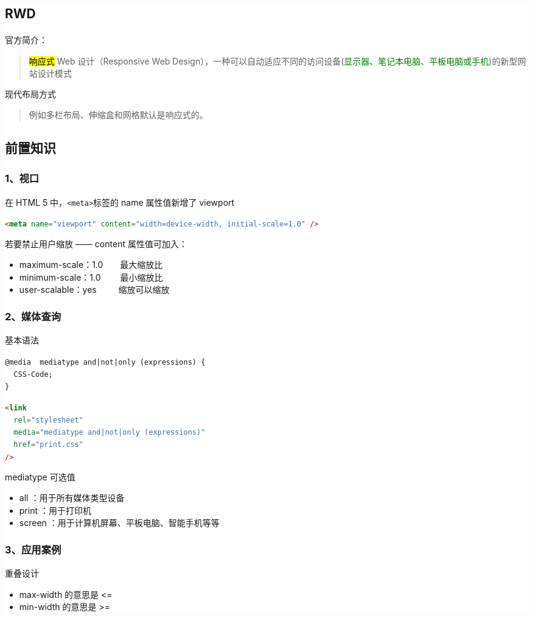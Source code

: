 ## RWD

官方简介：

> <span style="background-color:yellow;color:black;">响应式</span> Web 设计（Responsive Web Design），一种可以自动适应不同的访问设备(<span style="color: green;">显示器、笔记本电脑、平板电脑或手机</span>)的新型网站设计模式

现代布局方式

> 例如多栏布局、伸缩盒和网格默认是响应式的。

## 前置知识

### 1、视口

在 HTML 5 中，`<meta>`标签的 name 属性值新增了 viewport

```html
<meta name="viewport" content="width=device-width, initial-scale=1.0" />
```

若要禁止用户缩放 —— content 属性值可加入：

- maximum-scale：1.0&emsp;&emsp;最大缩放比
- minimum-scale：1.0&emsp;&emsp; 最小缩放比
- user-scalable：yes &emsp;&emsp; 缩放可以缩放

### 2、媒体查询

基本语法

```less
@media  mediatype and|not|only (expressions) {
  CSS-Code;
}
```

```html
<link
  rel="stylesheet"
  media="mediatype and|not|only (expressions)"
  href="print.css"
/>
```

mediatype 可选值

- all ：用于所有媒体类型设备
- print ：用于打印机
- screen ：用于计算机屏幕、平板电脑、智能手机等等

### 3、应用案例

重叠设计

- max-width 的意思是 <=
- min-width 的意思是 >=
